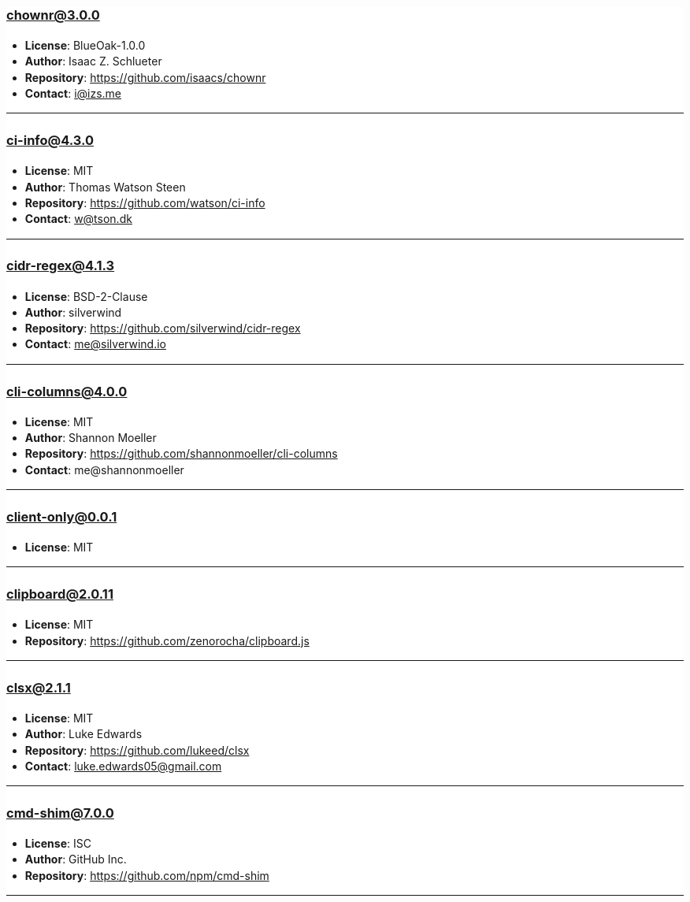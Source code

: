 ### chownr@3.0.0
- **License**: BlueOak-1.0.0
- **Author**: Isaac Z. Schlueter
- **Repository**: https://github.com/isaacs/chownr
- **Contact**: i@izs.me

---
### ci-info@4.3.0
- **License**: MIT
- **Author**: Thomas Watson Steen
- **Repository**: https://github.com/watson/ci-info
- **Contact**: w@tson.dk

---
### cidr-regex@4.1.3
- **License**: BSD-2-Clause
- **Author**: silverwind
- **Repository**: https://github.com/silverwind/cidr-regex
- **Contact**: me@silverwind.io

---
### cli-columns@4.0.0
- **License**: MIT
- **Author**: Shannon Moeller
- **Repository**: https://github.com/shannonmoeller/cli-columns
- **Contact**: me@shannonmoeller

---
### client-only@0.0.1
- **License**: MIT

---
### clipboard@2.0.11
- **License**: MIT
- **Repository**: https://github.com/zenorocha/clipboard.js

---
### clsx@2.1.1
- **License**: MIT
- **Author**: Luke Edwards
- **Repository**: https://github.com/lukeed/clsx
- **Contact**: luke.edwards05@gmail.com

---
### cmd-shim@7.0.0
- **License**: ISC
- **Author**: GitHub Inc.
- **Repository**: https://github.com/npm/cmd-shim

---